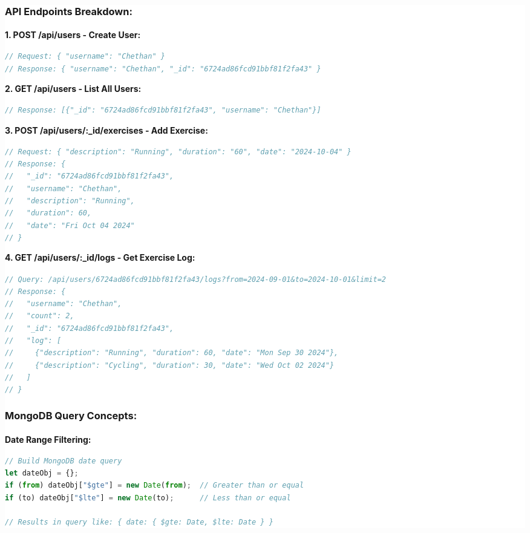 
### **API Endpoints Breakdown:**

**1. POST /api/users - Create User:**

```javascript
// Request: { "username": "Chethan" }
// Response: { "username": "Chethan", "_id": "6724ad86fcd91bbf81f2fa43" }
```

**2. GET /api/users - List All Users:**

```javascript
// Response: [{"_id": "6724ad86fcd91bbf81f2fa43", "username": "Chethan"}]
```

**3. POST /api/users/:_id/exercises - Add Exercise:**

```javascript
// Request: { "description": "Running", "duration": "60", "date": "2024-10-04" }
// Response: {
//   "_id": "6724ad86fcd91bbf81f2fa43",
//   "username": "Chethan", 
//   "description": "Running",
//   "duration": 60,
//   "date": "Fri Oct 04 2024"
// }
```

**4. GET /api/users/:_id/logs - Get Exercise Log:**

```javascript
// Query: /api/users/6724ad86fcd91bbf81f2fa43/logs?from=2024-09-01&to=2024-10-01&limit=2
// Response: {
//   "username": "Chethan",
//   "count": 2,
//   "_id": "6724ad86fcd91bbf81f2fa43",
//   "log": [
//     {"description": "Running", "duration": 60, "date": "Mon Sep 30 2024"},
//     {"description": "Cycling", "duration": 30, "date": "Wed Oct 02 2024"}
//   ]
// }
```


### **MongoDB Query Concepts:**

**Date Range Filtering:**

```javascript
// Build MongoDB date query
let dateObj = {};
if (from) dateObj["$gte"] = new Date(from);  // Greater than or equal
if (to) dateObj["$lte"] = new Date(to);      // Less than or equal

// Results in query like: { date: { $gte: Date, $lte: Date } }
```
